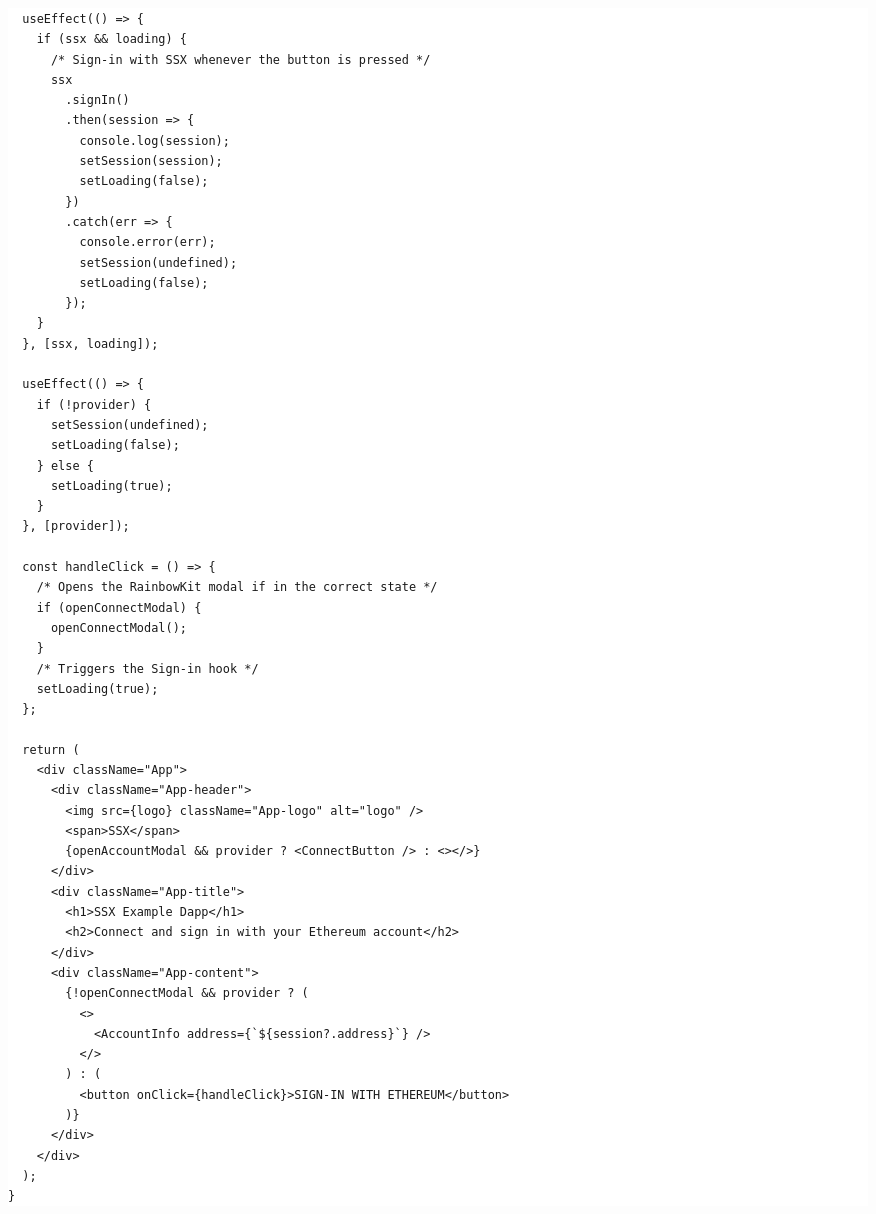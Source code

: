 ```tsx
  useEffect(() => {
    if (ssx && loading) {
      /* Sign-in with SSX whenever the button is pressed */
      ssx
        .signIn()
        .then(session => {
          console.log(session);
          setSession(session);
          setLoading(false);
        })
        .catch(err => {
          console.error(err);
          setSession(undefined);
          setLoading(false);
        });
    }
  }, [ssx, loading]);
  
  useEffect(() => {
    if (!provider) {
      setSession(undefined);
      setLoading(false);
    } else {
      setLoading(true);
    }
  }, [provider]);
  
  const handleClick = () => {
    /* Opens the RainbowKit modal if in the correct state */
    if (openConnectModal) {
      openConnectModal();
    }
    /* Triggers the Sign-in hook */
    setLoading(true);
  };
  
  return (
    <div className="App">
      <div className="App-header">
        <img src={logo} className="App-logo" alt="logo" />
        <span>SSX</span>
        {openAccountModal && provider ? <ConnectButton /> : <></>}
      </div>
      <div className="App-title">
        <h1>SSX Example Dapp</h1>
        <h2>Connect and sign in with your Ethereum account</h2>
      </div>
      <div className="App-content">
        {!openConnectModal && provider ? (
          <>
            <AccountInfo address={`${session?.address}`} />
          </>
        ) : (
          <button onClick={handleClick}>SIGN-IN WITH ETHEREUM</button>
        )}
      </div>
    </div>
  );
}
```
